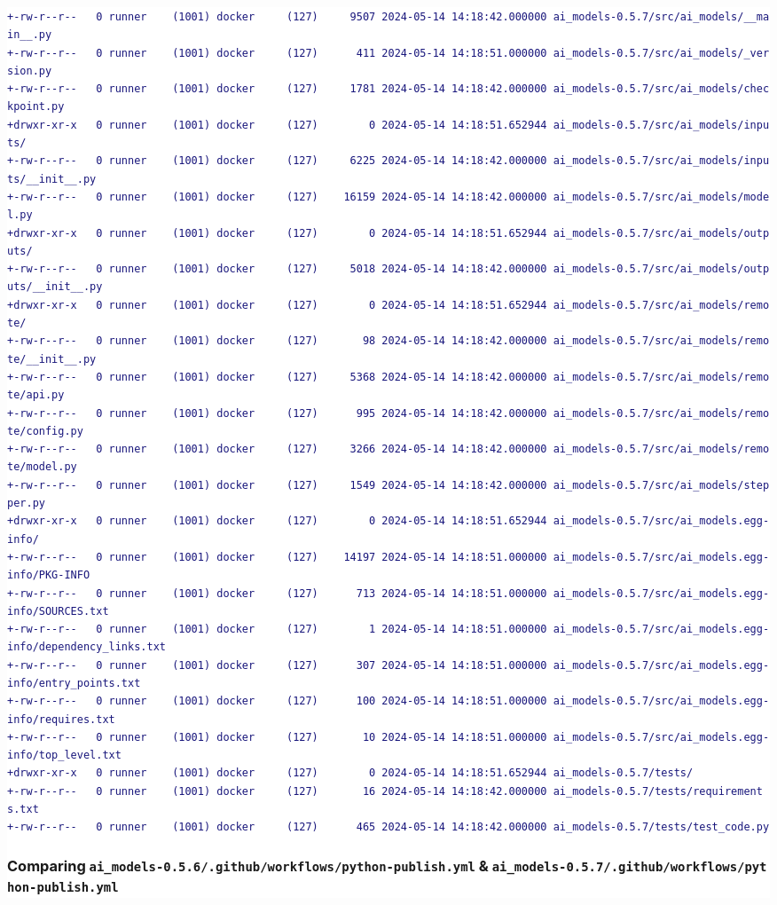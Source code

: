 ```diff
+-rw-r--r--   0 runner    (1001) docker     (127)     9507 2024-05-14 14:18:42.000000 ai_models-0.5.7/src/ai_models/__main__.py
+-rw-r--r--   0 runner    (1001) docker     (127)      411 2024-05-14 14:18:51.000000 ai_models-0.5.7/src/ai_models/_version.py
+-rw-r--r--   0 runner    (1001) docker     (127)     1781 2024-05-14 14:18:42.000000 ai_models-0.5.7/src/ai_models/checkpoint.py
+drwxr-xr-x   0 runner    (1001) docker     (127)        0 2024-05-14 14:18:51.652944 ai_models-0.5.7/src/ai_models/inputs/
+-rw-r--r--   0 runner    (1001) docker     (127)     6225 2024-05-14 14:18:42.000000 ai_models-0.5.7/src/ai_models/inputs/__init__.py
+-rw-r--r--   0 runner    (1001) docker     (127)    16159 2024-05-14 14:18:42.000000 ai_models-0.5.7/src/ai_models/model.py
+drwxr-xr-x   0 runner    (1001) docker     (127)        0 2024-05-14 14:18:51.652944 ai_models-0.5.7/src/ai_models/outputs/
+-rw-r--r--   0 runner    (1001) docker     (127)     5018 2024-05-14 14:18:42.000000 ai_models-0.5.7/src/ai_models/outputs/__init__.py
+drwxr-xr-x   0 runner    (1001) docker     (127)        0 2024-05-14 14:18:51.652944 ai_models-0.5.7/src/ai_models/remote/
+-rw-r--r--   0 runner    (1001) docker     (127)       98 2024-05-14 14:18:42.000000 ai_models-0.5.7/src/ai_models/remote/__init__.py
+-rw-r--r--   0 runner    (1001) docker     (127)     5368 2024-05-14 14:18:42.000000 ai_models-0.5.7/src/ai_models/remote/api.py
+-rw-r--r--   0 runner    (1001) docker     (127)      995 2024-05-14 14:18:42.000000 ai_models-0.5.7/src/ai_models/remote/config.py
+-rw-r--r--   0 runner    (1001) docker     (127)     3266 2024-05-14 14:18:42.000000 ai_models-0.5.7/src/ai_models/remote/model.py
+-rw-r--r--   0 runner    (1001) docker     (127)     1549 2024-05-14 14:18:42.000000 ai_models-0.5.7/src/ai_models/stepper.py
+drwxr-xr-x   0 runner    (1001) docker     (127)        0 2024-05-14 14:18:51.652944 ai_models-0.5.7/src/ai_models.egg-info/
+-rw-r--r--   0 runner    (1001) docker     (127)    14197 2024-05-14 14:18:51.000000 ai_models-0.5.7/src/ai_models.egg-info/PKG-INFO
+-rw-r--r--   0 runner    (1001) docker     (127)      713 2024-05-14 14:18:51.000000 ai_models-0.5.7/src/ai_models.egg-info/SOURCES.txt
+-rw-r--r--   0 runner    (1001) docker     (127)        1 2024-05-14 14:18:51.000000 ai_models-0.5.7/src/ai_models.egg-info/dependency_links.txt
+-rw-r--r--   0 runner    (1001) docker     (127)      307 2024-05-14 14:18:51.000000 ai_models-0.5.7/src/ai_models.egg-info/entry_points.txt
+-rw-r--r--   0 runner    (1001) docker     (127)      100 2024-05-14 14:18:51.000000 ai_models-0.5.7/src/ai_models.egg-info/requires.txt
+-rw-r--r--   0 runner    (1001) docker     (127)       10 2024-05-14 14:18:51.000000 ai_models-0.5.7/src/ai_models.egg-info/top_level.txt
+drwxr-xr-x   0 runner    (1001) docker     (127)        0 2024-05-14 14:18:51.652944 ai_models-0.5.7/tests/
+-rw-r--r--   0 runner    (1001) docker     (127)       16 2024-05-14 14:18:42.000000 ai_models-0.5.7/tests/requirements.txt
+-rw-r--r--   0 runner    (1001) docker     (127)      465 2024-05-14 14:18:42.000000 ai_models-0.5.7/tests/test_code.py
```

### Comparing `ai_models-0.5.6/.github/workflows/python-publish.yml` & `ai_models-0.5.7/.github/workflows/python-publish.yml`
